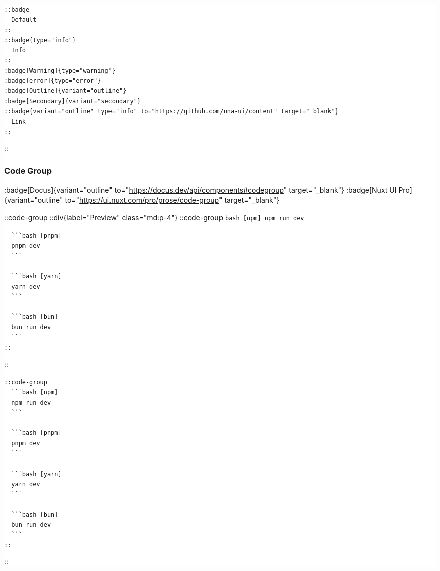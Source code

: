   ```mdc [Code]
  ::badge
    Default
  ::
  ::badge{type="info"}
    Info
  ::
  :badge[Warning]{type="warning"}
  :badge[error]{type="error"}
  :badge[Outline]{variant="outline"}
  :badge[Secondary]{variant="secondary"}
  ::badge{variant="outline" type="info" to="https://github.com/una-ui/content" target="_blank"}
    Link
  ::
  ```
::

### Code Group

:badge[Docus]{variant="outline" to="https://docus.dev/api/components#codegroup" target="_blank"}
:badge[Nuxt UI Pro]{variant="outline" to="https://ui.nuxt.com/pro/prose/code-group" target="_blank"}

::code-group
  ::div{label="Preview" class="md:p-4"}
    ::code-group
      ```bash [npm]
      npm run dev
      ```

      ```bash [pnpm]
      pnpm dev
      ```

      ```bash [yarn]
      yarn dev
      ```

      ```bash [bun]
      bun run dev
      ```
    ::
  ::

  ```mdc [Code]
  ::code-group
    ```bash [npm]
    npm run dev
    ```

    ```bash [pnpm]
    pnpm dev
    ```

    ```bash [yarn]
    yarn dev
    ```

    ```bash [bun]
    bun run dev
    ```
  ::
  ```
::

